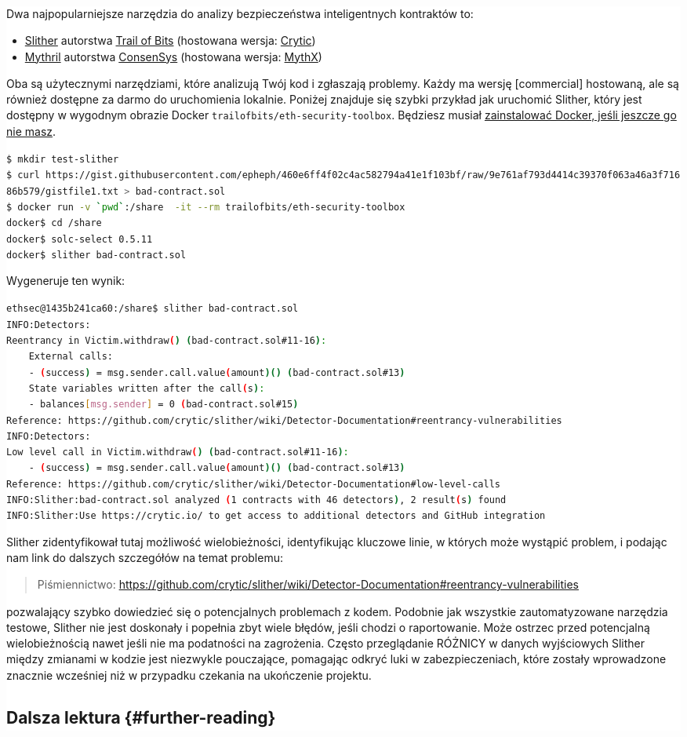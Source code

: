 Dwa najpopularniejsze narzędzia do analizy bezpieczeństwa inteligentnych kontraktów to:

- [Slither](https://github.com/crytic/slither) autorstwa [Trail of Bits](https://www.trailofbits.com/) (hostowana wersja: [Crytic](https://crytic.io/))
- [Mythril](https://github.com/ConsenSys/mythril) autorstwa [ConsenSys](https://consensys.net/) (hostowana wersja: [MythX](https://mythx.io/))

Oba są użytecznymi narzędziami, które analizują Twój kod i zgłaszają problemy. Każdy ma wersję [commercial] hostowaną, ale są również dostępne za darmo do uruchomienia lokalnie. Poniżej znajduje się szybki przykład jak uruchomić Slither, który jest dostępny w wygodnym obrazie Docker `trailofbits/eth-security-toolbox`. Będziesz musiał [zainstalować Docker, jeśli jeszcze go nie masz](https://docs.docker.com/get-docker/).

```bash
$ mkdir test-slither
$ curl https://gist.githubusercontent.com/epheph/460e6ff4f02c4ac582794a41e1f103bf/raw/9e761af793d4414c39370f063a46a3f71686b579/gistfile1.txt > bad-contract.sol
$ docker run -v `pwd`:/share  -it --rm trailofbits/eth-security-toolbox
docker$ cd /share
docker$ solc-select 0.5.11
docker$ slither bad-contract.sol
```

Wygeneruje ten wynik:

```bash
ethsec@1435b241ca60:/share$ slither bad-contract.sol
INFO:Detectors:
Reentrancy in Victim.withdraw() (bad-contract.sol#11-16):
    External calls:
    - (success) = msg.sender.call.value(amount)() (bad-contract.sol#13)
    State variables written after the call(s):
    - balances[msg.sender] = 0 (bad-contract.sol#15)
Reference: https://github.com/crytic/slither/wiki/Detector-Documentation#reentrancy-vulnerabilities
INFO:Detectors:
Low level call in Victim.withdraw() (bad-contract.sol#11-16):
    - (success) = msg.sender.call.value(amount)() (bad-contract.sol#13)
Reference: https://github.com/crytic/slither/wiki/Detector-Documentation#low-level-calls
INFO:Slither:bad-contract.sol analyzed (1 contracts with 46 detectors), 2 result(s) found
INFO:Slither:Use https://crytic.io/ to get access to additional detectors and GitHub integration
```

Slither zidentyfikował tutaj możliwość wielobieżności, identyfikując kluczowe linie, w których może wystąpić problem, i podając nam link do dalszych szczegółów na temat problemu:

> Piśmiennictwo: https://github.com/crytic/slither/wiki/Detector-Documentation#reentrancy-vulnerabilities

pozwalający szybko dowiedzieć się o potencjalnych problemach z kodem. Podobnie jak wszystkie zautomatyzowane narzędzia testowe, Slither nie jest doskonały i popełnia zbyt wiele błędów, jeśli chodzi o raportowanie. Może ostrzec przed potencjalną wielobieżnością nawet jeśli nie ma podatności na zagrożenia. Często przeglądanie RÓŻNICY w danych wyjściowych Slither między zmianami w kodzie jest niezwykle pouczające, pomagając odkryć luki w zabezpieczeniach, które zostały wprowadzone znacznie wcześniej niż w przypadku czekania na ukończenie projektu.

## Dalsza lektura \{#further-reading}
